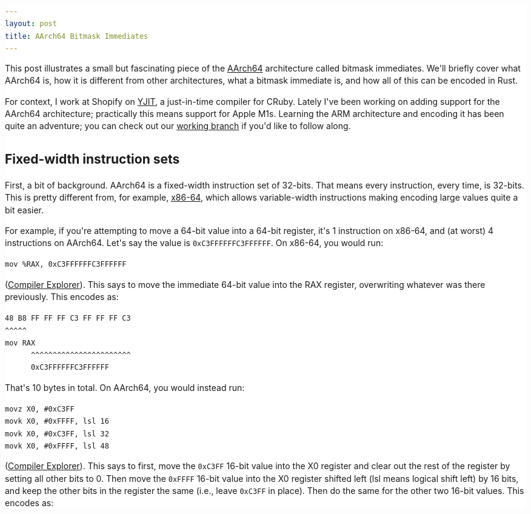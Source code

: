 ```yaml
---
layout: post
title: AArch64 Bitmask Immediates
---
```


This post illustrates a small but fascinating piece of the [AArch64](https://en.wikipedia.org/wiki/AArch64) architecture called bitmask immediates. We'll briefly cover what AArch64 is, how it is different from other architectures, what a bitmask immediate is, and how all of this can be encoded in Rust.

For context, I work at Shopify on [YJIT](https://github.com/Shopify/yjit), a just-in-time compiler for CRuby. Lately I've been working on adding support for the AArch64 architecture; practically this means support for Apple M1s. Learning the ARM architecture and encoding it has been quite an adventure; you can check out our [working branch](https://github.com/Shopify/ruby/tree/yjit_backend_ir/yjit/src/asm/arm64) if you'd like to follow along.

## Fixed-width instruction sets

First, a bit of background. AArch64 is a fixed-width instruction set of 32-bits. That means every instruction, every time, is 32-bits. This is pretty different from, for example, [x86-64](https://en.wikipedia.org/wiki/X86-64), which allows variable-width instructions making encoding large values quite a bit easier.

For example, if you're attempting to move a 64-bit value into a 64-bit register, it's 1 instruction on x86-64, and (at worst) 4 instructions on AArch64. Let's say the value is `0xC3FFFFFFC3FFFFFF`. On x86-64, you would run:

```
mov %RAX, 0xC3FFFFFFC3FFFFFF
```

([Compiler Explorer](https://godbolt.org/z/MabvKPbsf)). This says to move the immediate 64-bit value into the RAX register, overwriting whatever was there previously. This encodes as:

```
48 B8 FF FF FF C3 FF FF FF C3
^^^^^
mov RAX
      ^^^^^^^^^^^^^^^^^^^^^^^
      0xC3FFFFFFC3FFFFFF
```

That's 10 bytes in total. On AArch64, you would instead run:

```
movz X0, #0xC3FF
movk X0, #0xFFFF, lsl 16
movk X0, #0xC3FF, lsl 32
movk X0, #0xFFFF, lsl 48
```

([Compiler Explorer](https://godbolt.org/z/KdKTMP6zv)). This says to first, move the `0xC3FF` 16-bit value into the X0 register and clear out the rest of the register by setting all other bits to 0. Then move the `0xFFFF` 16-bit value into the X0 register shifted left (lsl means logical shift left) by 16 bits, and keep the other bits in the register the same (i.e., leave `0xC3FF` in place). Then do the same for the other two 16-bit values. This encodes as:
